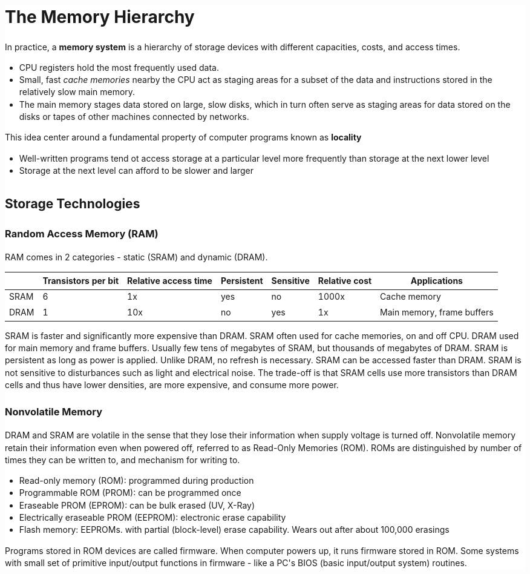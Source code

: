 # The Memory Hierarchy

In practice, a **memory system** is a hierarchy of storage devices with different capacities, costs, and access times.

- CPU registers hold the most frequently used data.
- Small, fast *cache memories* nearby the CPU act as staging areas for a subset of the data and instructions stored in the relatively slow main memory.
- The main memory stages data stored on large, slow disks, which in turn often serve as staging areas for data stored on the disks or tapes of other machines connected by networks.

This idea center around a fundamental property of computer programs known as **locality**
- Well-written programs tend ot access storage at a particular level more frequently than storage at the next lower level
- Storage at the next level can afford to be slower and larger


## Storage Technologies

### Random Access Memory (RAM)

RAM comes in 2 categories - static (SRAM) and dynamic (DRAM).

| | Transistors per bit | Relative access time | Persistent | Sensitive | Relative cost | Applications |
| - | - | - | - | - | - | - |
| SRAM | 6 | 1x | yes | no | 1000x  | Cache memory |
| DRAM | 1 | 10x | no | yes | 1x | Main memory, frame buffers|

SRAM is faster and significantly more expensive than DRAM. SRAM often used for cache memories, on and off CPU. DRAM used for main memory and frame buffers. Usually few tens of megabytes of SRAM, but thousands of megabytes of DRAM. SRAM is persistent as long as power is applied. Unlike DRAM, no refresh is necessary. SRAM can be accessed faster than DRAM. SRAM is not sensitive to disturbances such as light and electrical noise. The trade-off is that SRAM cells use more transistors than DRAM cells and thus have lower densities, are more expensive, and consume more power.

### Nonvolatile Memory

DRAM and SRAM are volatile in the sense that they lose their information when supply voltage is turned off. Nonvolatile memory retain their information even when powered off, referred to as Read-Only Memories (ROM). ROMs are distinguished by number of times they can be written to, and mechanism for writing to.

- Read-only memory (ROM): programmed during production
- Programmable ROM (PROM): can be programmed once
- Eraseable PROM (EPROM): can be bulk erased (UV, X-Ray)
- Electrically eraseable PROM (EEPROM): electronic erase capability
- Flash memory: EEPROMs. with partial (block-level) erase capability. Wears out after about 100,000 erasings

Programs stored in ROM devices are called firmware. When computer powers up, it runs firmware stored in ROM. Some systems with small set of primitive input/output functions in firmware - like a PC's BIOS (basic input/output system) routines.

